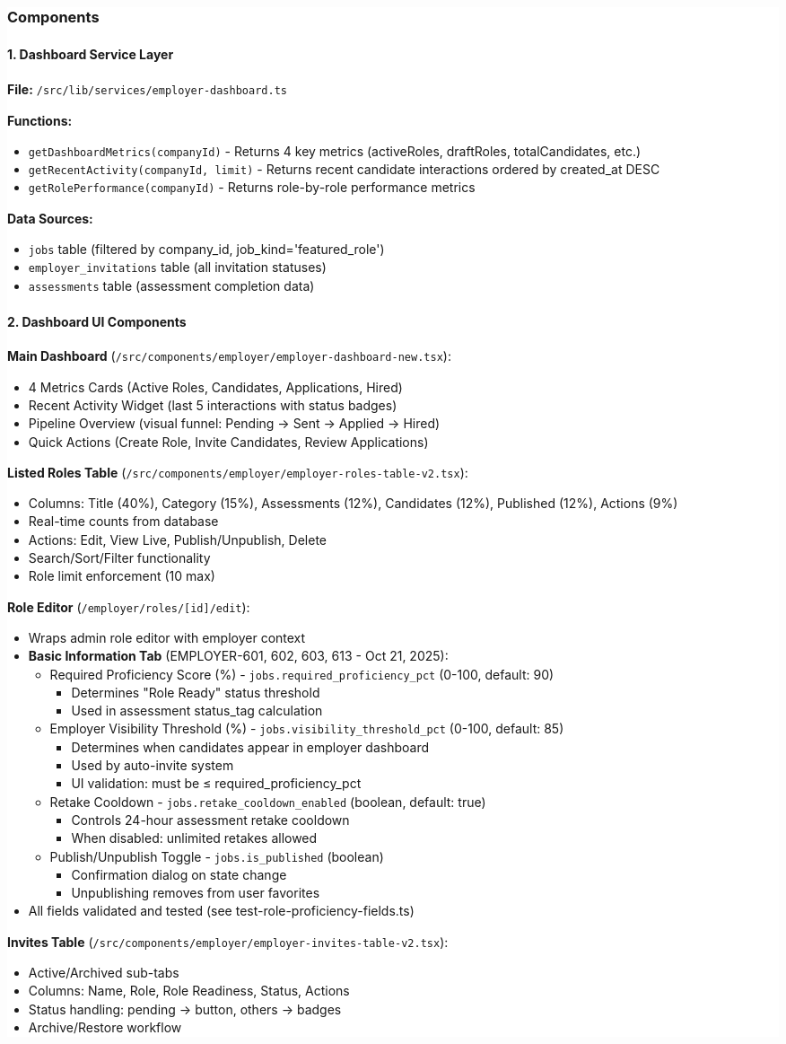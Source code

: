 ### Components

#### 1. Dashboard Service Layer
**File:** `/src/lib/services/employer-dashboard.ts`

**Functions:**
- `getDashboardMetrics(companyId)` - Returns 4 key metrics (activeRoles, draftRoles, totalCandidates, etc.)
- `getRecentActivity(companyId, limit)` - Returns recent candidate interactions ordered by created_at DESC
- `getRolePerformance(companyId)` - Returns role-by-role performance metrics

**Data Sources:**
- `jobs` table (filtered by company_id, job_kind='featured_role')
- `employer_invitations` table (all invitation statuses)
- `assessments` table (assessment completion data)

#### 2. Dashboard UI Components

**Main Dashboard** (`/src/components/employer/employer-dashboard-new.tsx`):
- 4 Metrics Cards (Active Roles, Candidates, Applications, Hired)
- Recent Activity Widget (last 5 interactions with status badges)
- Pipeline Overview (visual funnel: Pending → Sent → Applied → Hired)
- Quick Actions (Create Role, Invite Candidates, Review Applications)

**Listed Roles Table** (`/src/components/employer/employer-roles-table-v2.tsx`):
- Columns: Title (40%), Category (15%), Assessments (12%), Candidates (12%), Published (12%), Actions (9%)
- Real-time counts from database
- Actions: Edit, View Live, Publish/Unpublish, Delete
- Search/Sort/Filter functionality
- Role limit enforcement (10 max)

**Role Editor** (`/employer/roles/[id]/edit`):
- Wraps admin role editor with employer context
- **Basic Information Tab** (EMPLOYER-601, 602, 603, 613 - Oct 21, 2025):
  - Required Proficiency Score (%) - `jobs.required_proficiency_pct` (0-100, default: 90)
    - Determines "Role Ready" status threshold
    - Used in assessment status_tag calculation
  - Employer Visibility Threshold (%) - `jobs.visibility_threshold_pct` (0-100, default: 85)
    - Determines when candidates appear in employer dashboard
    - Used by auto-invite system
    - UI validation: must be ≤ required_proficiency_pct
  - Retake Cooldown - `jobs.retake_cooldown_enabled` (boolean, default: true)
    - Controls 24-hour assessment retake cooldown
    - When disabled: unlimited retakes allowed
  - Publish/Unpublish Toggle - `jobs.is_published` (boolean)
    - Confirmation dialog on state change
    - Unpublishing removes from user favorites
- All fields validated and tested (see test-role-proficiency-fields.ts)

**Invites Table** (`/src/components/employer/employer-invites-table-v2.tsx`):
- Active/Archived sub-tabs
- Columns: Name, Role, Role Readiness, Status, Actions
- Status handling: pending → button, others → badges
- Archive/Restore workflow
